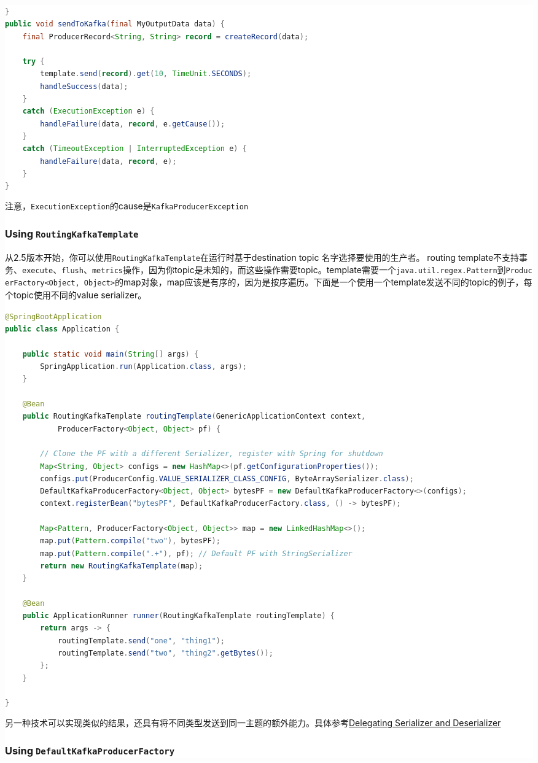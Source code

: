 ```java
}
public void sendToKafka(final MyOutputData data) {
    final ProducerRecord<String, String> record = createRecord(data);

    try {
        template.send(record).get(10, TimeUnit.SECONDS);
        handleSuccess(data);
    }
    catch (ExecutionException e) {
        handleFailure(data, record, e.getCause());
    }
    catch (TimeoutException | InterruptedException e) {
        handleFailure(data, record, e);
    }
}
```
注意，`ExecutionException`的cause是`KafkaProducerException`
### Using `RoutingKafkaTemplate`
从2.5版本开始，你可以使用`RoutingKafkaTemplate`在运行时基于destination topic 名字选择要使用的生产者。 routing template不支持事务、`execute`、`flush`、`metrics`操作，因为你topic是未知的，而这些操作需要topic。template需要一个`java.util.regex.Pattern`到`ProducerFactory<Object, Object>`的map对象，map应该是有序的，因为是按序遍历。下面是一个使用一个template发送不同的topic的例子，每个topic使用不同的value serializer。
```java
@SpringBootApplication
public class Application {

    public static void main(String[] args) {
        SpringApplication.run(Application.class, args);
    }

    @Bean
    public RoutingKafkaTemplate routingTemplate(GenericApplicationContext context,
            ProducerFactory<Object, Object> pf) {

        // Clone the PF with a different Serializer, register with Spring for shutdown
        Map<String, Object> configs = new HashMap<>(pf.getConfigurationProperties());
        configs.put(ProducerConfig.VALUE_SERIALIZER_CLASS_CONFIG, ByteArraySerializer.class);
        DefaultKafkaProducerFactory<Object, Object> bytesPF = new DefaultKafkaProducerFactory<>(configs);
        context.registerBean("bytesPF", DefaultKafkaProducerFactory.class, () -> bytesPF);

        Map<Pattern, ProducerFactory<Object, Object>> map = new LinkedHashMap<>();
        map.put(Pattern.compile("two"), bytesPF);
        map.put(Pattern.compile(".+"), pf); // Default PF with StringSerializer
        return new RoutingKafkaTemplate(map);
    }

    @Bean
    public ApplicationRunner runner(RoutingKafkaTemplate routingTemplate) {
        return args -> {
            routingTemplate.send("one", "thing1");
            routingTemplate.send("two", "thing2".getBytes());
        };
    }

}
```
另一种技术可以实现类似的结果，还具有将不同类型发送到同一主题的额外能力。具体参考[Delegating Serializer and Deserializer](https://docs.spring.io/spring-kafka/reference/kafka/serdes.html#delegating-serialization)
### Using `DefaultKafkaProducerFactory`